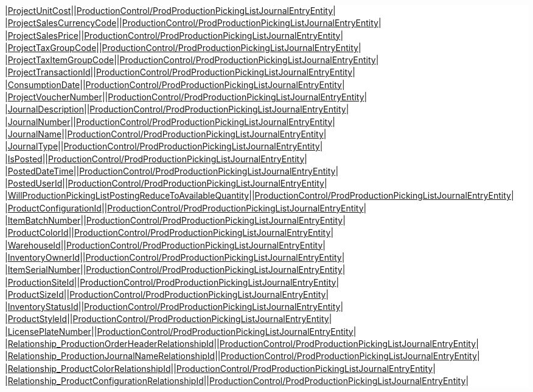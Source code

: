|[ProjectUnitCost](#ProjectUnitCost)||<a href="ProdProductionPickingListJournalEntryEntity.md" target="_blank">ProductionControl/ProdProductionPickingListJournalEntryEntity</a>|
|[ProjectSalesCurrencyCode](#ProjectSalesCurrencyCode)||<a href="ProdProductionPickingListJournalEntryEntity.md" target="_blank">ProductionControl/ProdProductionPickingListJournalEntryEntity</a>|
|[ProjectSalesPrice](#ProjectSalesPrice)||<a href="ProdProductionPickingListJournalEntryEntity.md" target="_blank">ProductionControl/ProdProductionPickingListJournalEntryEntity</a>|
|[ProjectTaxGroupCode](#ProjectTaxGroupCode)||<a href="ProdProductionPickingListJournalEntryEntity.md" target="_blank">ProductionControl/ProdProductionPickingListJournalEntryEntity</a>|
|[ProjectTaxItemGroupCode](#ProjectTaxItemGroupCode)||<a href="ProdProductionPickingListJournalEntryEntity.md" target="_blank">ProductionControl/ProdProductionPickingListJournalEntryEntity</a>|
|[ProjectTransactionId](#ProjectTransactionId)||<a href="ProdProductionPickingListJournalEntryEntity.md" target="_blank">ProductionControl/ProdProductionPickingListJournalEntryEntity</a>|
|[ConsumptionDate](#ConsumptionDate)||<a href="ProdProductionPickingListJournalEntryEntity.md" target="_blank">ProductionControl/ProdProductionPickingListJournalEntryEntity</a>|
|[ProjectVoucherNumber](#ProjectVoucherNumber)||<a href="ProdProductionPickingListJournalEntryEntity.md" target="_blank">ProductionControl/ProdProductionPickingListJournalEntryEntity</a>|
|[JournalDescription](#JournalDescription)||<a href="ProdProductionPickingListJournalEntryEntity.md" target="_blank">ProductionControl/ProdProductionPickingListJournalEntryEntity</a>|
|[JournalNumber](#JournalNumber)||<a href="ProdProductionPickingListJournalEntryEntity.md" target="_blank">ProductionControl/ProdProductionPickingListJournalEntryEntity</a>|
|[JournalName](#JournalName)||<a href="ProdProductionPickingListJournalEntryEntity.md" target="_blank">ProductionControl/ProdProductionPickingListJournalEntryEntity</a>|
|[JournalType](#JournalType)||<a href="ProdProductionPickingListJournalEntryEntity.md" target="_blank">ProductionControl/ProdProductionPickingListJournalEntryEntity</a>|
|[IsPosted](#IsPosted)||<a href="ProdProductionPickingListJournalEntryEntity.md" target="_blank">ProductionControl/ProdProductionPickingListJournalEntryEntity</a>|
|[PostedDateTime](#PostedDateTime)||<a href="ProdProductionPickingListJournalEntryEntity.md" target="_blank">ProductionControl/ProdProductionPickingListJournalEntryEntity</a>|
|[PostedUserId](#PostedUserId)||<a href="ProdProductionPickingListJournalEntryEntity.md" target="_blank">ProductionControl/ProdProductionPickingListJournalEntryEntity</a>|
|[WillProductionPickingListPostingReduceToAvailableQuantity](#WillProductionPickingListPostingReduceToAvailableQuantity)||<a href="ProdProductionPickingListJournalEntryEntity.md" target="_blank">ProductionControl/ProdProductionPickingListJournalEntryEntity</a>|
|[ProductConfigurationId](#ProductConfigurationId)||<a href="ProdProductionPickingListJournalEntryEntity.md" target="_blank">ProductionControl/ProdProductionPickingListJournalEntryEntity</a>|
|[ItemBatchNumber](#ItemBatchNumber)||<a href="ProdProductionPickingListJournalEntryEntity.md" target="_blank">ProductionControl/ProdProductionPickingListJournalEntryEntity</a>|
|[ProductColorId](#ProductColorId)||<a href="ProdProductionPickingListJournalEntryEntity.md" target="_blank">ProductionControl/ProdProductionPickingListJournalEntryEntity</a>|
|[WarehouseId](#WarehouseId)||<a href="ProdProductionPickingListJournalEntryEntity.md" target="_blank">ProductionControl/ProdProductionPickingListJournalEntryEntity</a>|
|[InventoryOwnerId](#InventoryOwnerId)||<a href="ProdProductionPickingListJournalEntryEntity.md" target="_blank">ProductionControl/ProdProductionPickingListJournalEntryEntity</a>|
|[ItemSerialNumber](#ItemSerialNumber)||<a href="ProdProductionPickingListJournalEntryEntity.md" target="_blank">ProductionControl/ProdProductionPickingListJournalEntryEntity</a>|
|[ProductionSiteId](#ProductionSiteId)||<a href="ProdProductionPickingListJournalEntryEntity.md" target="_blank">ProductionControl/ProdProductionPickingListJournalEntryEntity</a>|
|[ProductSizeId](#ProductSizeId)||<a href="ProdProductionPickingListJournalEntryEntity.md" target="_blank">ProductionControl/ProdProductionPickingListJournalEntryEntity</a>|
|[InventoryStatusId](#InventoryStatusId)||<a href="ProdProductionPickingListJournalEntryEntity.md" target="_blank">ProductionControl/ProdProductionPickingListJournalEntryEntity</a>|
|[ProductStyleId](#ProductStyleId)||<a href="ProdProductionPickingListJournalEntryEntity.md" target="_blank">ProductionControl/ProdProductionPickingListJournalEntryEntity</a>|
|[LicensePlateNumber](#LicensePlateNumber)||<a href="ProdProductionPickingListJournalEntryEntity.md" target="_blank">ProductionControl/ProdProductionPickingListJournalEntryEntity</a>|
|[Relationship_ProductionOrderHeaderRelationshipId](#Relationship_ProductionOrderHeaderRelationshipId)||<a href="ProdProductionPickingListJournalEntryEntity.md" target="_blank">ProductionControl/ProdProductionPickingListJournalEntryEntity</a>|
|[Relationship_ProductionJournalNameRelationshipId](#Relationship_ProductionJournalNameRelationshipId)||<a href="ProdProductionPickingListJournalEntryEntity.md" target="_blank">ProductionControl/ProdProductionPickingListJournalEntryEntity</a>|
|[Relationship_ProductColorRelationshipId](#Relationship_ProductColorRelationshipId)||<a href="ProdProductionPickingListJournalEntryEntity.md" target="_blank">ProductionControl/ProdProductionPickingListJournalEntryEntity</a>|
|[Relationship_ProductConfigurationRelationshipId](#Relationship_ProductConfigurationRelationshipId)||<a href="ProdProductionPickingListJournalEntryEntity.md" target="_blank">ProductionControl/ProdProductionPickingListJournalEntryEntity</a>|